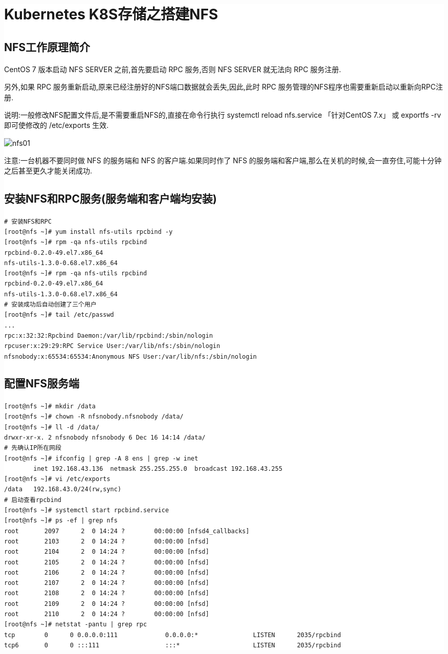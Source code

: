 # Kubernetes K8S存储之搭建NFS

## NFS工作原理简介

CentOS 7 版本启动 NFS SERVER 之前,首先要启动 RPC 服务,否则 NFS SERVER 就无法向 RPC 服务注册.

另外,如果 RPC 服务重新启动,原来已经注册好的NFS端口数据就会丢失,因此,此时 RPC 服务管理的NFS程序也需要重新启动以重新向RPC注册.

说明:一般修改NFS配置文件后,是不需要重启NFS的,直接在命令行执行 systemctl reload nfs.service 「针对CentOS 7.x」 或 exportfs -rv 即可使修改的 /etc/exports 生效.

![nfs01](https://deemoprobe.oss-cn-shanghai.aliyuncs.com/images/nfs01.png)

注意:一台机器不要同时做 NFS 的服务端和 NFS 的客户端.如果同时作了 NFS 的服务端和客户端,那么在关机的时候,会一直夯住,可能十分钟之后甚至更久才能关闭成功.

## 安装NFS和RPC服务(服务端和客户端均安装)

```shell
# 安装NFS和RPC
[root@nfs ~]# yum install nfs-utils rpcbind -y
[root@nfs ~]# rpm -qa nfs-utils rpcbind
rpcbind-0.2.0-49.el7.x86_64
nfs-utils-1.3.0-0.68.el7.x86_64
[root@nfs ~]# rpm -qa nfs-utils rpcbind
rpcbind-0.2.0-49.el7.x86_64
nfs-utils-1.3.0-0.68.el7.x86_64
# 安装成功后自动创建了三个用户
[root@nfs ~]# tail /etc/passwd
...
rpc:x:32:32:Rpcbind Daemon:/var/lib/rpcbind:/sbin/nologin
rpcuser:x:29:29:RPC Service User:/var/lib/nfs:/sbin/nologin
nfsnobody:x:65534:65534:Anonymous NFS User:/var/lib/nfs:/sbin/nologin
```

## 配置NFS服务端

```shell
[root@nfs ~]# mkdir /data
[root@nfs ~]# chown -R nfsnobody.nfsnobody /data/
[root@nfs ~]# ll -d /data/
drwxr-xr-x. 2 nfsnobody nfsnobody 6 Dec 16 14:14 /data/
# 先确认IP所在网段
[root@nfs ~]# ifconfig | grep -A 8 ens | grep -w inet
        inet 192.168.43.136  netmask 255.255.255.0  broadcast 192.168.43.255
[root@nfs ~]# vi /etc/exports
/data   192.168.43.0/24(rw,sync)
# 启动查看rpcbind
[root@nfs ~]# systemctl start rpcbind.service
[root@nfs ~]# ps -ef | grep nfs
root       2097      2  0 14:24 ?        00:00:00 [nfsd4_callbacks]
root       2103      2  0 14:24 ?        00:00:00 [nfsd]
root       2104      2  0 14:24 ?        00:00:00 [nfsd]
root       2105      2  0 14:24 ?        00:00:00 [nfsd]
root       2106      2  0 14:24 ?        00:00:00 [nfsd]
root       2107      2  0 14:24 ?        00:00:00 [nfsd]
root       2108      2  0 14:24 ?        00:00:00 [nfsd]
root       2109      2  0 14:24 ?        00:00:00 [nfsd]
root       2110      2  0 14:24 ?        00:00:00 [nfsd]
[root@nfs ~]# netstat -pantu | grep rpc
tcp        0      0 0.0.0.0:111             0.0.0.0:*               LISTEN      2035/rpcbind        
tcp6       0      0 :::111                  :::*                    LISTEN      2035/rpcbind        
```